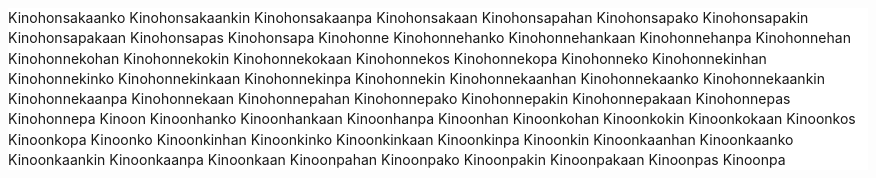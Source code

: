 Kinohonsakaanko
Kinohonsakaankin
Kinohonsakaanpa
Kinohonsakaan
Kinohonsapahan
Kinohonsapako
Kinohonsapakin
Kinohonsapakaan
Kinohonsapas
Kinohonsapa
Kinohonne
Kinohonnehanko
Kinohonnehankaan
Kinohonnehanpa
Kinohonnehan
Kinohonnekohan
Kinohonnekokin
Kinohonnekokaan
Kinohonnekos
Kinohonnekopa
Kinohonneko
Kinohonnekinhan
Kinohonnekinko
Kinohonnekinkaan
Kinohonnekinpa
Kinohonnekin
Kinohonnekaanhan
Kinohonnekaanko
Kinohonnekaankin
Kinohonnekaanpa
Kinohonnekaan
Kinohonnepahan
Kinohonnepako
Kinohonnepakin
Kinohonnepakaan
Kinohonnepas
Kinohonnepa
Kinoon
Kinoonhanko
Kinoonhankaan
Kinoonhanpa
Kinoonhan
Kinoonkohan
Kinoonkokin
Kinoonkokaan
Kinoonkos
Kinoonkopa
Kinoonko
Kinoonkinhan
Kinoonkinko
Kinoonkinkaan
Kinoonkinpa
Kinoonkin
Kinoonkaanhan
Kinoonkaanko
Kinoonkaankin
Kinoonkaanpa
Kinoonkaan
Kinoonpahan
Kinoonpako
Kinoonpakin
Kinoonpakaan
Kinoonpas
Kinoonpa